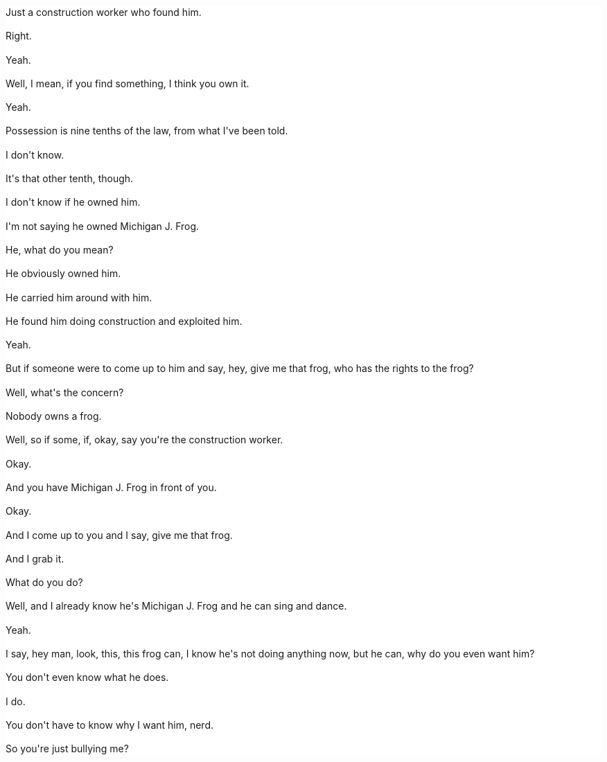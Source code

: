 Just a construction worker who found him.

Right.

Yeah.

Well, I mean, if you find something, I think you own it.

Yeah.

Possession is nine tenths of the law, from what I've been told.

I don't know.

It's that other tenth, though.

I don't know if he owned him.

I'm not saying he owned Michigan J. Frog.

He, what do you mean?

He obviously owned him.

He carried him around with him.

He found him doing construction and exploited him.

Yeah.

But if someone were to come up to him and say, hey, give me that frog, who has the rights to the frog?

Well, what's the concern?

Nobody owns a frog.

Well, so if some, if, okay, say you're the construction worker.

Okay.

And you have Michigan J. Frog in front of you.

Okay.

And I come up to you and I say, give me that frog.

And I grab it.

What do you do?

Well, and I already know he's Michigan J. Frog and he can sing and dance.

Yeah.

I say, hey man, look, this, this frog can, I know he's not doing anything now, but he can, why do you even want him?

You don't even know what he does.

I do.

You don't have to know why I want him, nerd.

So you're just bullying me?
